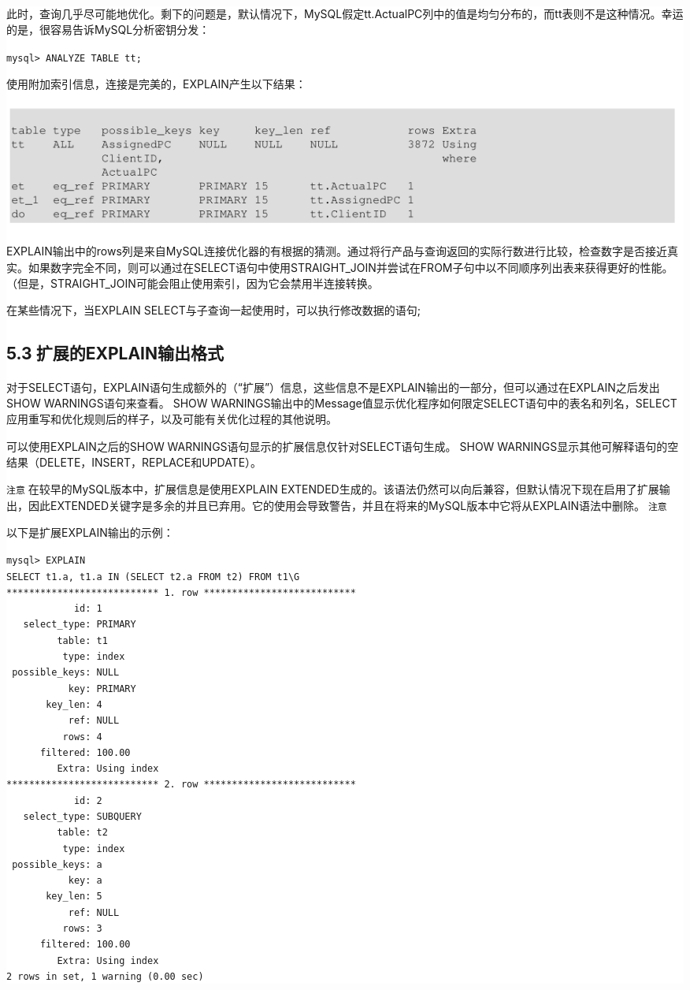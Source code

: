 此时，查询几乎尽可能地优化。剩下的问题是，默认情况下，MySQL假定tt.ActualPC列中的值是均匀分布的，而tt表则不是这种情况。幸运的是，很容易告诉MySQL分析密钥分发：

```mysql
mysql> ANALYZE TABLE tt;
```

使用附加索引信息，连接是完美的，EXPLAIN产生以下结果：

![](../images/explain-output-interpretation-8.png)

EXPLAIN输出中的rows列是来自MySQL连接优化器的有根据的猜测。通过将行产品与查询返回的实际行数进行比较，检查数字是否接近真实。如果数字完全不同，则可以通过在SELECT语句中使用STRAIGHT_JOIN并尝试在FROM子句中以不同顺序列出表来获得更好的性能。 （但是，STRAIGHT_JOIN可能会阻止使用索引，因为它会禁用半连接转换。

在某些情况下，当EXPLAIN SELECT与子查询一起使用时，可以执行修改数据的语句;

## 5.3 扩展的EXPLAIN输出格式

对于SELECT语句，EXPLAIN语句生成额外的（“扩展”）信息，这些信息不是EXPLAIN输出的一部分，但可以通过在EXPLAIN之后发出SHOW WARNINGS语句来查看。 SHOW WARNINGS输出中的Message值显示优化程序如何限定SELECT语句中的表名和列名，SELECT应用重写和优化规则后的样子，以及可能有关优化过程的其他说明。

可以使用EXPLAIN之后的SHOW WARNINGS语句显示的扩展信息仅针对SELECT语句生成。 SHOW WARNINGS显示其他可解释语句的空结果（DELETE，INSERT，REPLACE和UPDATE）。

`注意`
在较早的MySQL版本中，扩展信息是使用EXPLAIN EXTENDED生成的。该语法仍然可以向后兼容，但默认情况下现在启用了扩展输出，因此EXTENDED关键字是多余的并且已弃用。它的使用会导致警告，并且在将来的MySQL版本中它将从EXPLAIN语法中删除。
`注意`

以下是扩展EXPLAIN输出的示例：

```mysql
mysql> EXPLAIN
SELECT t1.a, t1.a IN (SELECT t2.a FROM t2) FROM t1\G
*************************** 1. row ***************************
            id: 1
   select_type: PRIMARY
         table: t1
          type: index
 possible_keys: NULL
           key: PRIMARY
       key_len: 4
           ref: NULL
          rows: 4
      filtered: 100.00
         Extra: Using index
*************************** 2. row ***************************
            id: 2
   select_type: SUBQUERY
         table: t2
          type: index
 possible_keys: a
           key: a
       key_len: 5
           ref: NULL
          rows: 3
      filtered: 100.00
         Extra: Using index
2 rows in set, 1 warning (0.00 sec)

```